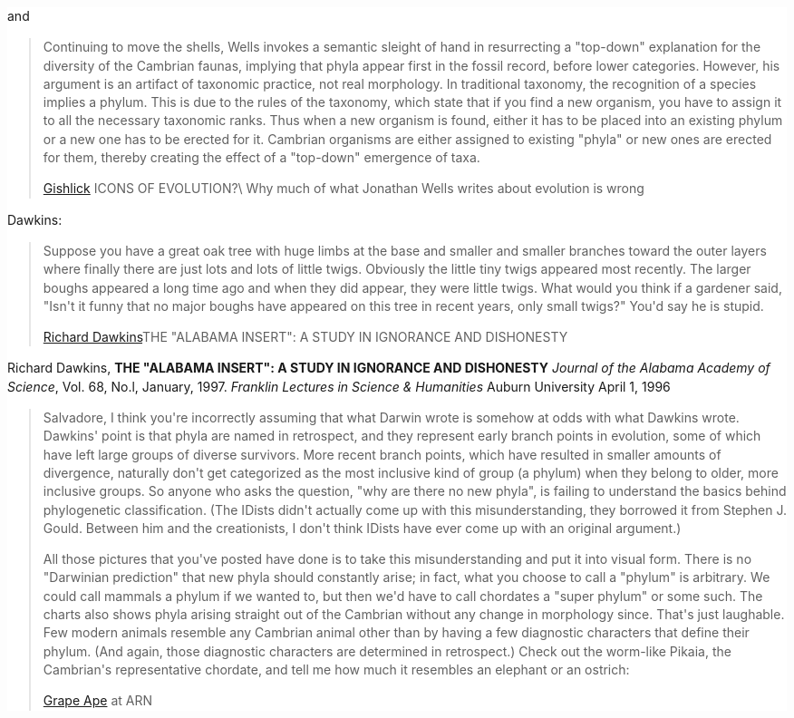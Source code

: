 and

> Continuing to move the shells, Wells invokes a semantic sleight of hand in resurrecting a "top-down" explanation for the diversity of the Cambrian faunas, implying that phyla appear first in the fossil record, before lower categories. However, his argument is an artifact of taxonomic practice, not real morphology. In traditional taxonomy, the recognition of a species implies a phylum. This is due to the rules of the taxonomy, which state that if you find a new organism, you have to assign it to all the necessary taxonomic ranks. Thus when a new organism is found, either it has to be placed into an existing phylum or a new one has to be erected for it. Cambrian organisms are either assigned to existing "phyla" or new ones are erected for them, thereby creating the effect of a "top-down" emergence of taxa.
> 
> 
> [Gishlick](http://www.ncseweb.org/icons/icon2tol.html) ICONS OF EVOLUTION?\ Why much of what Jonathan Wells writes about evolution is wrong

Dawkins:

> Suppose you have a great oak tree with huge limbs at the base and smaller and smaller branches toward the outer layers where finally there are just lots and lots of little twigs. Obviously the little tiny twigs appeared most recently. The larger boughs appeared a long time ago and when they did appear, they were little twigs. What would you think if a gardener said, "Isn't it funny that no major boughs have appeared on this tree in recent years, only small twigs?" You'd say he is stupid.
> 
> 
> [Richard Dawkins](http://www.simonyi.ox.ac.uk/dawkins/WorldOfDawkins-archive/Dawkins/Work/Articles/alabama/1996-04-01alabama.shtml)THE "ALABAMA INSERT": A STUDY IN IGNORANCE AND DISHONESTY

Richard Dawkins, **THE "ALABAMA INSERT": A STUDY IN IGNORANCE AND DISHONESTY** _Journal of the Alabama Academy of Science_, Vol. 68, No.l, January, 1997. _Franklin Lectures in Science & Humanities_ Auburn University April 1, 1996

> Salvadore, I think you're incorrectly assuming that what Darwin wrote is somehow at odds with what Dawkins wrote. Dawkins' point is that phyla are named in retrospect, and they represent early branch points in evolution, some of which have left large groups of diverse survivors. More recent branch points, which have resulted in smaller amounts of divergence, naturally don't get categorized as the most inclusive kind of group (a phylum) when they belong to older, more inclusive groups. So anyone who asks the question, "why are there no new phyla", is failing to understand the basics behind phylogenetic classification. (The IDists didn't actually come up with this misunderstanding, they borrowed it from Stephen J. Gould. Between him and the creationists, I don't think IDists have ever come up with an original argument.)
> 
> All those pictures that you've posted have done is to take this misunderstanding and put it into visual form. There is no "Darwinian prediction" that new phyla should constantly arise; in fact, what you choose to call a "phylum" is arbitrary. We could call mammals a phylum if we wanted to, but then we'd have to call chordates a "super phylum" or some such. The charts also shows phyla arising straight out of the Cambrian without any change in morphology since. That's just laughable. Few modern animals resemble any Cambrian animal other than by having a few diagnostic characters that define their phylum. (And again, those diagnostic characters are determined in retrospect.) Check out the worm-like Pikaia, the Cambrian's representative chordate, and tell me how much it resembles an elephant or an ostrich:
> <img src="http://www.nmnh.si.edu/paleo/images/dpikaia.gif" alt="" />
> 
> 
> [Grape Ape](http://www.arn.org/boards/ubb-get_topic-f-13-t-001618.html) at ARN
